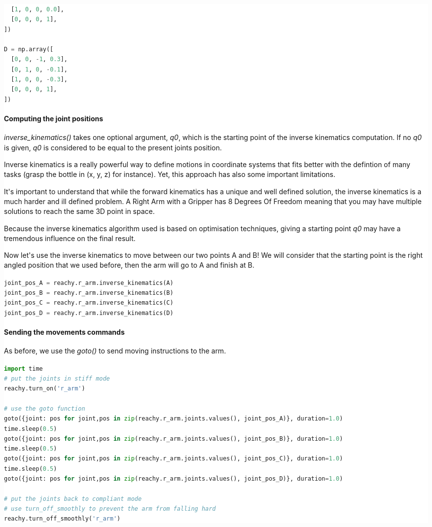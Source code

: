 ```python
  [1, 0, 0, 0.0],
  [0, 0, 0, 1],  
])

D = np.array([
  [0, 0, -1, 0.3],
  [0, 1, 0, -0.1],  
  [1, 0, 0, -0.3],
  [0, 0, 0, 1],  
])
```

#### Computing the joint positions

*inverse_kinematics()* takes one optional argument, *q0*, which is the starting point of the inverse kinematics computation. If no *q0* is given, *q0* is considered to be equal to the present joints position.

Inverse kinematics is a really powerful way to define motions in coordinate systems that fits better with the defintion of many tasks (grasp the bottle in (x, y, z) for instance). Yet, this approach has also some important limitations.

It's important to understand that while the forward kinematics has a unique and well defined solution, the inverse kinematics is a much harder and ill defined problem. A Right Arm with a Gripper has 8 Degrees Of Freedom meaning that you may have multiple solutions to reach the same 3D point in space.

Because the inverse kinematics algorithm used is based on optimisation techniques, giving a starting point *q0* may have a tremendous influence on the final result.

Now let's use the inverse kinematics to move between our two points A and B! We will consider that the starting point is the right angled position that we used before, then the arm will go to A and finish at B.

```python
joint_pos_A = reachy.r_arm.inverse_kinematics(A)
joint_pos_B = reachy.r_arm.inverse_kinematics(B)
joint_pos_C = reachy.r_arm.inverse_kinematics(C)
joint_pos_D = reachy.r_arm.inverse_kinematics(D)
```

#### Sending the movements commands

As before, we use the *goto()* to send moving instructions to the arm.


```python
import time
# put the joints in stiff mode
reachy.turn_on('r_arm')

# use the goto function
goto({joint: pos for joint,pos in zip(reachy.r_arm.joints.values(), joint_pos_A)}, duration=1.0)
time.sleep(0.5)
goto({joint: pos for joint,pos in zip(reachy.r_arm.joints.values(), joint_pos_B)}, duration=1.0)
time.sleep(0.5)
goto({joint: pos for joint,pos in zip(reachy.r_arm.joints.values(), joint_pos_C)}, duration=1.0)
time.sleep(0.5)
goto({joint: pos for joint,pos in zip(reachy.r_arm.joints.values(), joint_pos_D)}, duration=1.0)

# put the joints back to compliant mode
# use turn_off_smoothly to prevent the arm from falling hard
reachy.turn_off_smoothly('r_arm')
```
